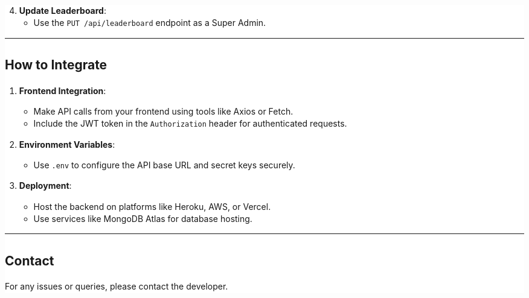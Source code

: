 4. **Update Leaderboard**:
   - Use the `PUT /api/leaderboard` endpoint as a Super Admin.

---

## **How to Integrate**

1. **Frontend Integration**:
   - Make API calls from your frontend using tools like Axios or Fetch.
   - Include the JWT token in the `Authorization` header for authenticated requests.

2. **Environment Variables**:
   - Use `.env` to configure the API base URL and secret keys securely.

3. **Deployment**:
   - Host the backend on platforms like Heroku, AWS, or Vercel.
   - Use services like MongoDB Atlas for database hosting.

---

## **Contact**
For any issues or queries, please contact the developer.